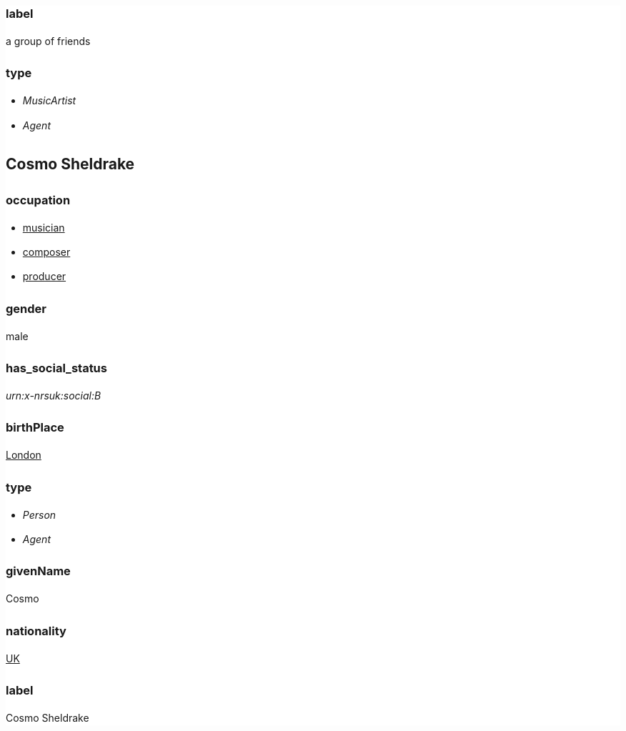 ### label


a group of friends

### type

 - *MusicArtist*

 - *Agent*

## Cosmo Sheldrake

### occupation

 - [musician](#musician)

 - [composer](#composer)

 - [producer](#producer)

### gender


male

### has_social_status


*urn:x-nrsuk:social:B*

### birthPlace


[London](#London)

### type

 - *Person*

 - *Agent*

### givenName


Cosmo

### nationality


[UK](#UK)

### label


Cosmo Sheldrake
